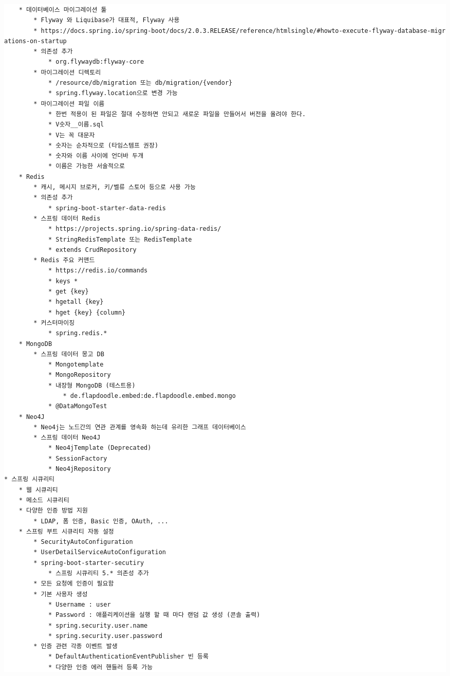         * 데이터베이스 마이그레이션 툴
            * Flyway 와 Liquibase가 대표적, Flyway 사용
            * https://docs.spring.io/spring-boot/docs/2.0.3.RELEASE/reference/htmlsingle/#howto-execute-flyway-database-migrations-on-startup
            * 의존성 추가
                * org.flywaydb:flyway-core
            * 마이그레이션 디렉토리
                * /resource/db/migration 또는 db/migration/{vendor}
                * spring.flyway.location으로 변경 가능
            * 마이그레이션 파일 이름
                * 한번 적용이 된 파일은 절대 수정하면 안되고 새로운 파일을 만들어서 버전을 올려야 한다.
                * V숫자__이름.sql
                * V는 꼭 대문자
                * 숫자는 순차적으로 (타임스템프 권장)
                * 숫자와 이름 사이에 언더바 두개
                * 이름은 가능한 서술적으로
        * Redis
            * 캐시, 메시지 브로커, 키/벨류 스토어 등으로 사용 가능
            * 의존성 추가
                * spring-boot-starter-data-redis
            * 스프링 데이터 Redis
                * https://projects.spring.io/spring-data-redis/
                * StringRedisTemplate 또는 RedisTemplate
                * extends CrudRepository
            * Redis 주요 커맨드
                * https://redis.io/commands
                * keys *
                * get {key}
                * hgetall {key}
                * hget {key} {column}
            * 커스터마이징
                * spring.redis.*
        * MongoDB
            * 스프링 데이터 몽고 DB
                * Mongotemplate
                * MongoRepository
                * 내장형 MongoDB (테스트용)
                    * de.flapdoodle.embed:de.flapdoodle.embed.mongo
                * @DataMongoTest
        * Neo4J
            * Neo4j는 노드간의 연관 관계를 영속화 하는데 유리한 그래프 데이터베이스
            * 스프링 데이터 Neo4J
                * Neo4jTemplate (Deprecated)
                * SessionFactory
                * Neo4jRepository
    * 스프링 시큐리티
        * 웹 시큐리티
        * 메소드 시큐리티
        * 다양한 인증 방법 지원
            * LDAP, 폼 인증, Basic 인증, OAuth, ...
        * 스프링 부트 시큐리티 자동 설정
            * SecurityAutoConfiguration 
            * UserDetailServiceAutoConfiguration
            * spring-boot-starter-secutiry
                * 스프링 시큐리티 5.* 의존성 추가
            * 모든 요청에 인증이 필요함
            * 기본 사용자 생성
                * Username : user
                * Password : 애플리케이션을 실행 할 때 마다 랜덤 값 생성 (콘솔 출력)
                * spring.security.user.name
                * spring.security.user.password
            * 인증 관련 각종 이벤트 발생
                * DefaultAuthenticationEventPublisher 빈 등록
                * 다양한 인증 에러 핸들러 등록 가능